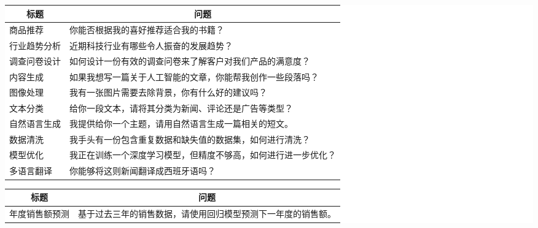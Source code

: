 | 标题                 | 问题                                                         |
|----------------------|--------------------------------------------------------------|
| 商品推荐             | 你能否根据我的喜好推荐适合我的书籍？                           |
| 行业趋势分析         | 近期科技行业有哪些令人振奋的发展趋势？                       |
| 调查问卷设计         | 如何设计一份有效的调查问卷来了解客户对我们产品的满意度？   |
| 内容生成             | 如果我想写一篇关于人工智能的文章，你能帮我创作一些段落吗？   |
| 图像处理             | 我有一张图片需要去除背景，你有什么好的建议吗？               |
| 文本分类             | 给你一段文本，请将其分类为新闻、评论还是广告等类型？         |
| 自然语言生成         | 我提供给你一个主题，请用自然语言生成一篇相关的短文。         |
| 数据清洗             | 我手头有一份包含重复数据和缺失值的数据集，如何进行清洗？     |
| 模型优化             | 我正在训练一个深度学习模型，但精度不够高，如何进行进一步优化？|
| 多语言翻译           | 你能够将这则新闻翻译成西班牙语吗？                             |

| 标题                           | 问题                                                                                                                                                                                                                                                                                                                                                                                                                                                                                                                                                                                                                                                                                                                                                                                                                                                                                                                                                                                                                                                                                                                                                                                                                                                                                                                                                                                                                                                                                                                                                                                                                                                                                                                                                                                                                                                                                                                                                                           |
|--------------------------------|------------------------------------------------------------------------------------------------------------------------------------------------------------------------------------------------------------------------------------------------------------------------------------------------------------------------------------------------------------------------------------------------------------------------------------------------------------------------------------------------------------------------------------------------------------------------------------------------------------------------------------------------------------------------------------------------------------------------------------------------------------------------------------------------------------------------------------------------------------------------------------------------------------------------------------------------------------------------------------------------------------------------------------------------------------------------------------------------------------------------------------------------------------------------------------------------------------------------------------------------------------------------------------------------------------------------------------------------------------------------------------------------------------------------------------------------------------------------------------------------------------------|
| 年度销售额预测                 | 基于过去三年的销售数据，请使用回归模型预测下一年度的销售额。                                                                                                                                                                                                                                                                                                                                                                                                                                                                                                                                                                                                                                                                                                                                                                                                                                                                                                                                                                                                                                                                                                                                                                                                                                                                                                                                                                                                                                                                                                                                                                                                                                                                                                                                                                               |